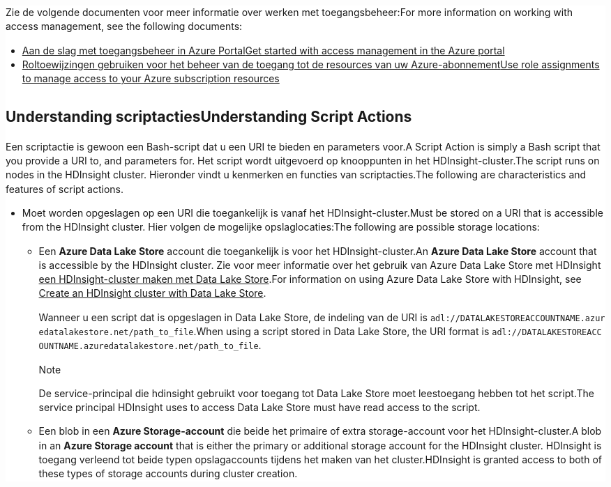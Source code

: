 <span data-ttu-id="9b3d3-124">Zie de volgende documenten voor meer informatie over werken met toegangsbeheer:</span><span class="sxs-lookup"><span data-stu-id="9b3d3-124">For more information on working with access management, see the following documents:</span></span>

* [<span data-ttu-id="9b3d3-125">Aan de slag met toegangsbeheer in Azure Portal</span><span class="sxs-lookup"><span data-stu-id="9b3d3-125">Get started with access management in the Azure portal</span></span>](../active-directory/role-based-access-control-what-is.md)
* [<span data-ttu-id="9b3d3-126">Roltoewijzingen gebruiken voor het beheer van de toegang tot de resources van uw Azure-abonnement</span><span class="sxs-lookup"><span data-stu-id="9b3d3-126">Use role assignments to manage access to your Azure subscription resources</span></span>](../active-directory/role-based-access-control-configure.md)

## <a name="understanding-script-actions"></a><span data-ttu-id="9b3d3-127">Understanding scriptacties</span><span class="sxs-lookup"><span data-stu-id="9b3d3-127">Understanding Script Actions</span></span>

<span data-ttu-id="9b3d3-128">Een scriptactie is gewoon een Bash-script dat u een URI te bieden en parameters voor.</span><span class="sxs-lookup"><span data-stu-id="9b3d3-128">A Script Action is simply a Bash script that you provide a URI to, and parameters for.</span></span> <span data-ttu-id="9b3d3-129">Het script wordt uitgevoerd op knooppunten in het HDInsight-cluster.</span><span class="sxs-lookup"><span data-stu-id="9b3d3-129">The script runs on nodes in the HDInsight cluster.</span></span> <span data-ttu-id="9b3d3-130">Hieronder vindt u kenmerken en functies van scriptacties.</span><span class="sxs-lookup"><span data-stu-id="9b3d3-130">The following are characteristics and features of script actions.</span></span>

* <span data-ttu-id="9b3d3-131">Moet worden opgeslagen op een URI die toegankelijk is vanaf het HDInsight-cluster.</span><span class="sxs-lookup"><span data-stu-id="9b3d3-131">Must be stored on a URI that is accessible from the HDInsight cluster.</span></span> <span data-ttu-id="9b3d3-132">Hier volgen de mogelijke opslaglocaties:</span><span class="sxs-lookup"><span data-stu-id="9b3d3-132">The following are possible storage locations:</span></span>

    * <span data-ttu-id="9b3d3-133">Een **Azure Data Lake Store** account die toegankelijk is voor het HDInsight-cluster.</span><span class="sxs-lookup"><span data-stu-id="9b3d3-133">An **Azure Data Lake Store** account that is accessible by the HDInsight cluster.</span></span> <span data-ttu-id="9b3d3-134">Zie voor meer informatie over het gebruik van Azure Data Lake Store met HDInsight [een HDInsight-cluster maken met Data Lake Store](../data-lake-store/data-lake-store-hdinsight-hadoop-use-portal.md).</span><span class="sxs-lookup"><span data-stu-id="9b3d3-134">For information on using Azure Data Lake Store with HDInsight, see [Create an HDInsight cluster with Data Lake Store](../data-lake-store/data-lake-store-hdinsight-hadoop-use-portal.md).</span></span>

        <span data-ttu-id="9b3d3-135">Wanneer u een script dat is opgeslagen in Data Lake Store, de indeling van de URI is `adl://DATALAKESTOREACCOUNTNAME.azuredatalakestore.net/path_to_file`.</span><span class="sxs-lookup"><span data-stu-id="9b3d3-135">When using a script stored in Data Lake Store, the URI format is `adl://DATALAKESTOREACCOUNTNAME.azuredatalakestore.net/path_to_file`.</span></span>

        > [!NOTE]
        > <span data-ttu-id="9b3d3-136">De service-principal die hdinsight gebruikt voor toegang tot Data Lake Store moet leestoegang hebben tot het script.</span><span class="sxs-lookup"><span data-stu-id="9b3d3-136">The service principal HDInsight uses to access Data Lake Store must have read access to the script.</span></span>

    * <span data-ttu-id="9b3d3-137">Een blob in een **Azure Storage-account** die beide het primaire of extra storage-account voor het HDInsight-cluster.</span><span class="sxs-lookup"><span data-stu-id="9b3d3-137">A blob in an **Azure Storage account** that is either the primary or additional storage account for the HDInsight cluster.</span></span> <span data-ttu-id="9b3d3-138">HDInsight is toegang verleend tot beide typen opslagaccounts tijdens het maken van het cluster.</span><span class="sxs-lookup"><span data-stu-id="9b3d3-138">HDInsight is granted access to both of these types of storage accounts during cluster creation.</span></span>
